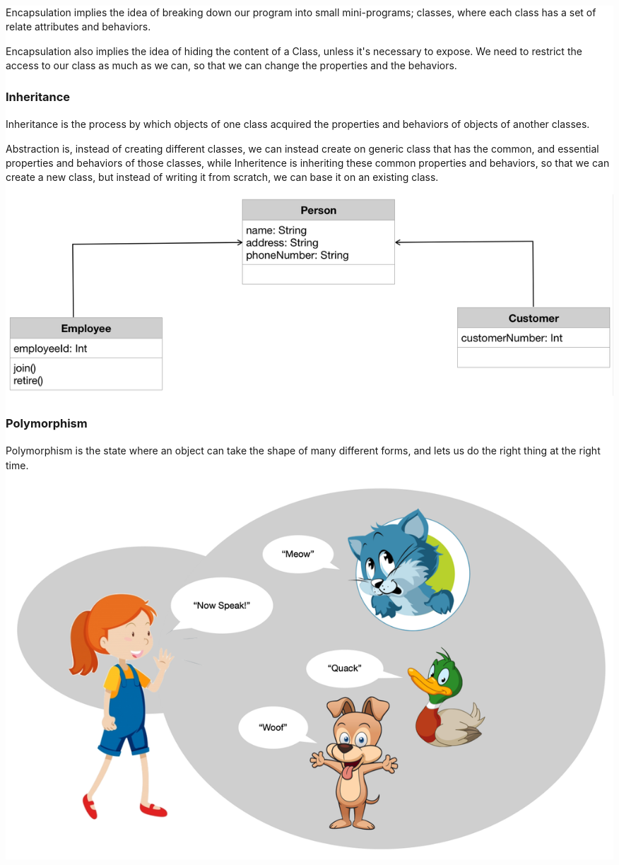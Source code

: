 Encapsulation implies the idea of breaking down our program into small mini-programs; classes, where each class has a set of relate attributes and behaviors.

Encapsulation also implies the idea of hiding the content of a Class, unless it's necessary to expose. We need to restrict the access to our class as much as we can, so that we can change the properties and the behaviors.

### Inheritance

Inheritance is the process by which objects of one class acquired the properties and behaviors of objects of another classes.

Abstraction is, instead of creating different classes, we can instead create on generic class that has the common, and essential properties and behaviors of those classes, while Inheritence is inheriting these common properties and behaviors, so that we can create a new class, but instead of writing it from scratch, we can base it on an existing class.

![Image 3]

### Polymorphism

Polymorphism is the state where an object can take the shape of many different forms, and lets us do the right thing at the right time.

<p align="center">
    <img src="../img/oop.polymorphism.png">
</p>


[Image 1]: ../img/oop.layers.png
[Image 2]: ../img/oop.class.png
[Image 3]: ../img/opp.inheritance.png
[Image 4]: ../img/oop.polymorphism.png